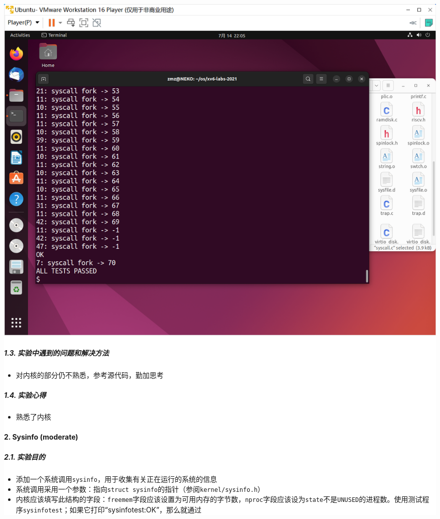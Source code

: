   ![](./picture/2.1.2.11.png)

##### 1.3. 实验中遇到的问题和解决方法

* 对内核的部分仍不熟悉，参考源代码，勤加思考

##### 1.4. 实验心得

* 熟悉了内核



#### 2. Sysinfo (moderate)

##### 2.1. 实验目的

* 添加一个系统调用`sysinfo`，用于收集有关正在运行的系统的信息
* 系统调用采用一个参数：指向`struct sysinfo`的指针（参阅`kernel/sysinfo.h`）
* 内核应该填写此结构的字段：`freemem`字段应该设置为可用内存的字节数，`nproc`字段应该设为`state`不是`UNUSED`的进程数。使用测试程序`sysinfotest`；如果它打印“sysinfotest:OK”，那么就通过
